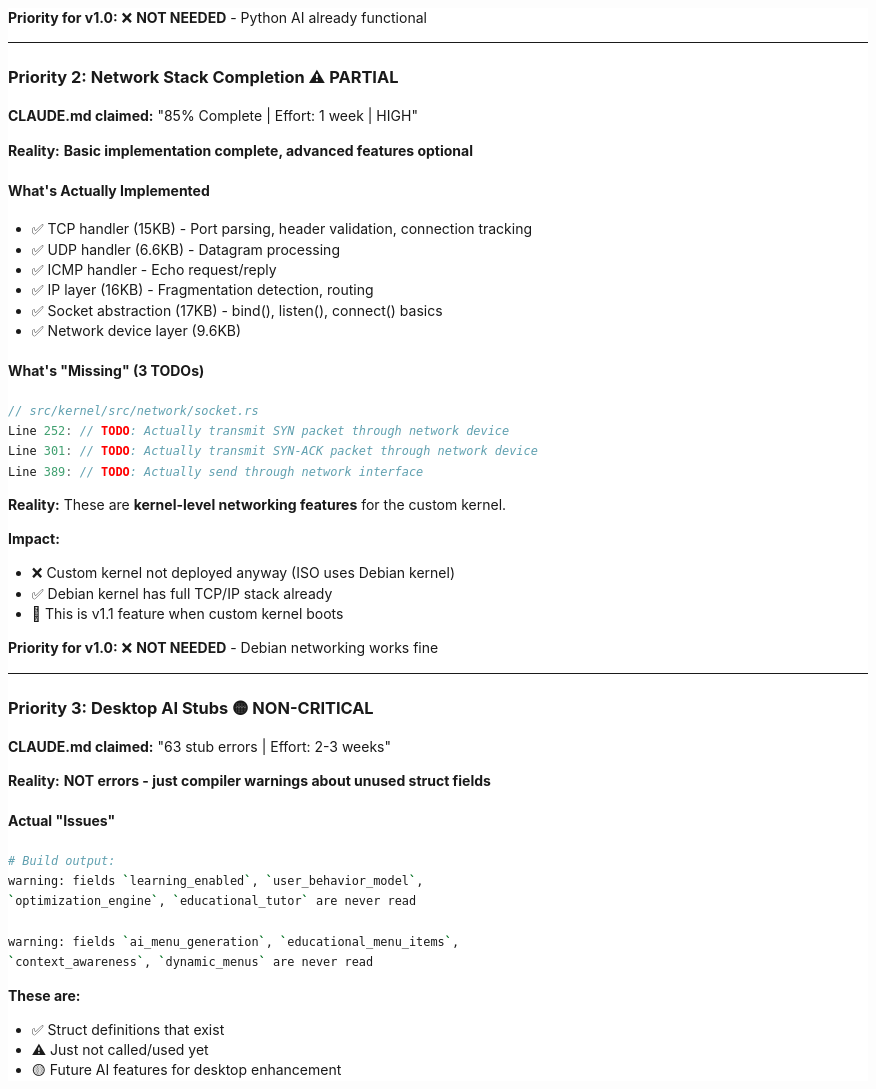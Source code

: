 **Priority for v1.0:** ❌ **NOT NEEDED** - Python AI already functional

---

### Priority 2: Network Stack Completion ⚠️ PARTIAL

**CLAUDE.md claimed:** "85% Complete | Effort: 1 week | HIGH"

**Reality:** **Basic implementation complete, advanced features optional**

#### What's Actually Implemented
- ✅ TCP handler (15KB) - Port parsing, header validation, connection tracking
- ✅ UDP handler (6.6KB) - Datagram processing
- ✅ ICMP handler - Echo request/reply
- ✅ IP layer (16KB) - Fragmentation detection, routing
- ✅ Socket abstraction (17KB) - bind(), listen(), connect() basics
- ✅ Network device layer (9.6KB)

#### What's "Missing" (3 TODOs)
```rust
// src/kernel/src/network/socket.rs
Line 252: // TODO: Actually transmit SYN packet through network device
Line 301: // TODO: Actually transmit SYN-ACK packet through network device
Line 389: // TODO: Actually send through network interface
```

**Reality:** These are **kernel-level networking features** for the custom kernel.

**Impact:**
- ❌ Custom kernel not deployed anyway (ISO uses Debian kernel)
- ✅ Debian kernel has full TCP/IP stack already
- 🎯 This is v1.1 feature when custom kernel boots

**Priority for v1.0:** ❌ **NOT NEEDED** - Debian networking works fine

---

### Priority 3: Desktop AI Stubs 🟡 NON-CRITICAL

**CLAUDE.md claimed:** "63 stub errors | Effort: 2-3 weeks"

**Reality:** **NOT errors - just compiler warnings about unused struct fields**

#### Actual "Issues"
```bash
# Build output:
warning: fields `learning_enabled`, `user_behavior_model`,
`optimization_engine`, `educational_tutor` are never read

warning: fields `ai_menu_generation`, `educational_menu_items`,
`context_awareness`, `dynamic_menus` are never read
```

**These are:**
- ✅ Struct definitions that exist
- ⚠️ Just not called/used yet
- 🟡 Future AI features for desktop enhancement
